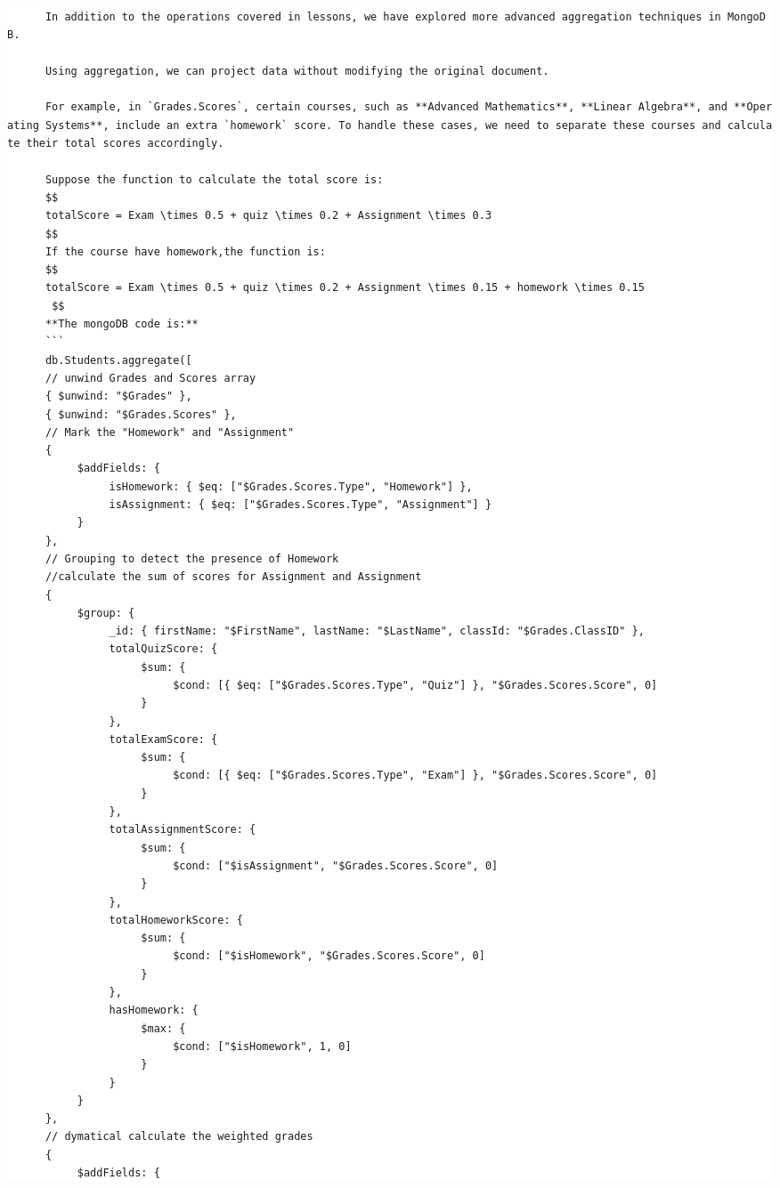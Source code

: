           In addition to the operations covered in lessons, we have explored more advanced aggregation techniques in MongoDB. 

          Using aggregation, we can project data without modifying the original document. 

          For example, in `Grades.Scores`, certain courses, such as **Advanced Mathematics**, **Linear Algebra**, and **Operating Systems**, include an extra `homework` score. To handle these cases, we need to separate these courses and calculate their total scores accordingly.

          Suppose the function to calculate the total score is:
          $$
          totalScore = Exam \times 0.5 + quiz \times 0.2 + Assignment \times 0.3
          $$
          If the course have homework,the function is:
          $$
          totalScore = Exam \times 0.5 + quiz \times 0.2 + Assignment \times 0.15 + homework \times 0.15
           $$
          **The mongoDB code is:**
          ```
          db.Students.aggregate([
          // unwind Grades and Scores array
          { $unwind: "$Grades" },
          { $unwind: "$Grades.Scores" },
          // Mark the "Homework" and "Assignment"
          {
               $addFields: {
                    isHomework: { $eq: ["$Grades.Scores.Type", "Homework"] },
                    isAssignment: { $eq: ["$Grades.Scores.Type", "Assignment"] }
               }
          },
          // Grouping to detect the presence of Homework
          //calculate the sum of scores for Assignment and Assignment
          {
               $group: {
                    _id: { firstName: "$FirstName", lastName: "$LastName", classId: "$Grades.ClassID" },
                    totalQuizScore: {
                         $sum: {
                              $cond: [{ $eq: ["$Grades.Scores.Type", "Quiz"] }, "$Grades.Scores.Score", 0]
                         }
                    },
                    totalExamScore: {
                         $sum: {
                              $cond: [{ $eq: ["$Grades.Scores.Type", "Exam"] }, "$Grades.Scores.Score", 0]
                         }
                    },
                    totalAssignmentScore: {
                         $sum: {
                              $cond: ["$isAssignment", "$Grades.Scores.Score", 0]
                         }
                    },
                    totalHomeworkScore: {
                         $sum: {
                              $cond: ["$isHomework", "$Grades.Scores.Score", 0]
                         }
                    },
                    hasHomework: {
                         $max: {
                              $cond: ["$isHomework", 1, 0]
                         }
                    }
               }
          },
          // dymatical calculate the weighted grades
          {
               $addFields: {